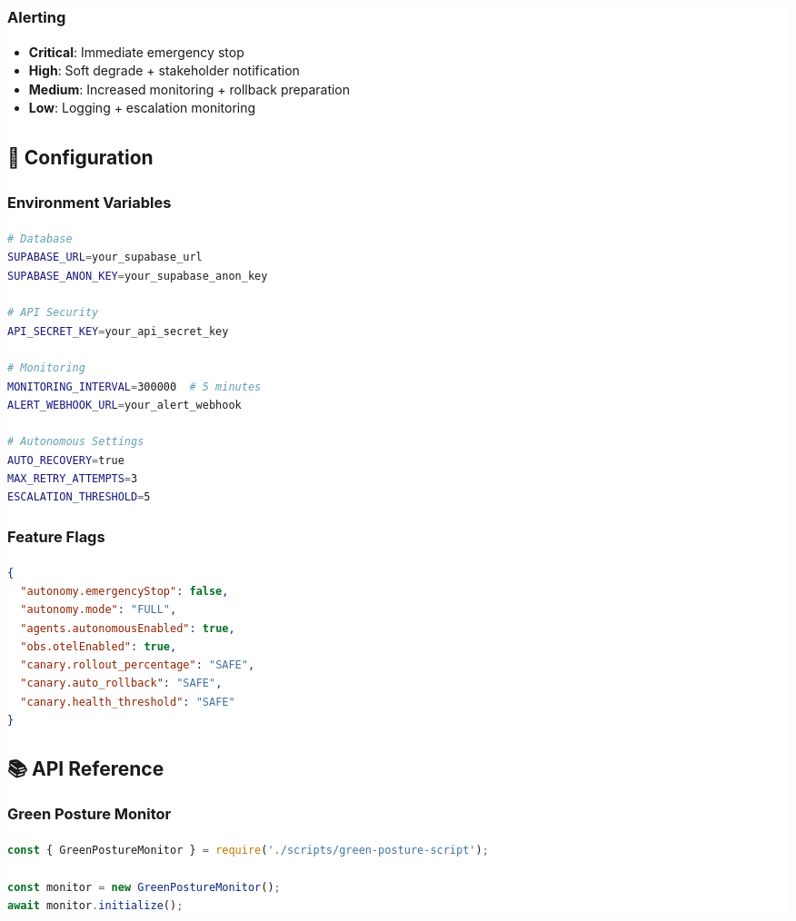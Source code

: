 ### Alerting

- **Critical**: Immediate emergency stop
- **High**: Soft degrade + stakeholder notification
- **Medium**: Increased monitoring + rollback preparation
- **Low**: Logging + escalation monitoring

## 🔧 Configuration

### Environment Variables

```bash
# Database
SUPABASE_URL=your_supabase_url
SUPABASE_ANON_KEY=your_supabase_anon_key

# API Security
API_SECRET_KEY=your_api_secret_key

# Monitoring
MONITORING_INTERVAL=300000  # 5 minutes
ALERT_WEBHOOK_URL=your_alert_webhook

# Autonomous Settings
AUTO_RECOVERY=true
MAX_RETRY_ATTEMPTS=3
ESCALATION_THRESHOLD=5
```

### Feature Flags

```json
{
  "autonomy.emergencyStop": false,
  "autonomy.mode": "FULL",
  "agents.autonomousEnabled": true,
  "obs.otelEnabled": true,
  "canary.rollout_percentage": "SAFE",
  "canary.auto_rollback": "SAFE",
  "canary.health_threshold": "SAFE"
}
```

## 📚 API Reference

### Green Posture Monitor

```javascript
const { GreenPostureMonitor } = require('./scripts/green-posture-script');

const monitor = new GreenPostureMonitor();
await monitor.initialize();
```
